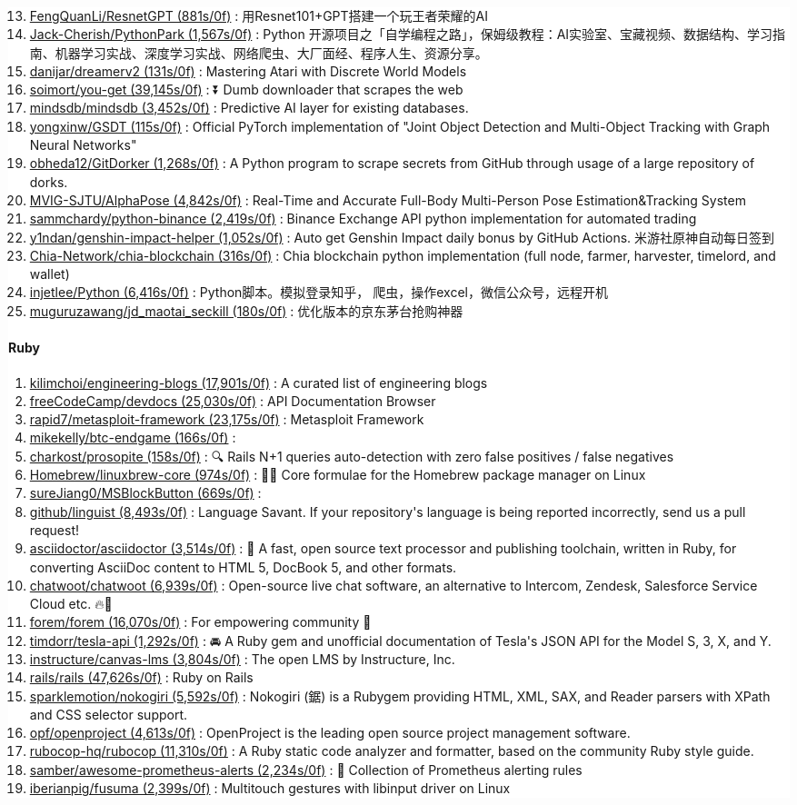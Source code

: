 13. [FengQuanLi/ResnetGPT (881s/0f)](https://github.com/FengQuanLi/ResnetGPT) : 用Resnet101+GPT搭建一个玩王者荣耀的AI
14. [Jack-Cherish/PythonPark (1,567s/0f)](https://github.com/Jack-Cherish/PythonPark) : Python 开源项目之「自学编程之路」，保姆级教程：AI实验室、宝藏视频、数据结构、学习指南、机器学习实战、深度学习实战、网络爬虫、大厂面经、程序人生、资源分享。
15. [danijar/dreamerv2 (131s/0f)](https://github.com/danijar/dreamerv2) : Mastering Atari with Discrete World Models
16. [soimort/you-get (39,145s/0f)](https://github.com/soimort/you-get) : ⏬ Dumb downloader that scrapes the web
17. [mindsdb/mindsdb (3,452s/0f)](https://github.com/mindsdb/mindsdb) : Predictive AI layer for existing databases.
18. [yongxinw/GSDT (115s/0f)](https://github.com/yongxinw/GSDT) : Official PyTorch implementation of "Joint Object Detection and Multi-Object Tracking with Graph Neural Networks"
19. [obheda12/GitDorker (1,268s/0f)](https://github.com/obheda12/GitDorker) : A Python program to scrape secrets from GitHub through usage of a large repository of dorks.
20. [MVIG-SJTU/AlphaPose (4,842s/0f)](https://github.com/MVIG-SJTU/AlphaPose) : Real-Time and Accurate Full-Body Multi-Person Pose Estimation&Tracking System
21. [sammchardy/python-binance (2,419s/0f)](https://github.com/sammchardy/python-binance) : Binance Exchange API python implementation for automated trading
22. [y1ndan/genshin-impact-helper (1,052s/0f)](https://github.com/y1ndan/genshin-impact-helper) : Auto get Genshin Impact daily bonus by GitHub Actions. 米游社原神自动每日签到
23. [Chia-Network/chia-blockchain (316s/0f)](https://github.com/Chia-Network/chia-blockchain) : Chia blockchain python implementation (full node, farmer, harvester, timelord, and wallet)
24. [injetlee/Python (6,416s/0f)](https://github.com/injetlee/Python) : Python脚本。模拟登录知乎， 爬虫，操作excel，微信公众号，远程开机
25. [muguruzawang/jd_maotai_seckill (180s/0f)](https://github.com/muguruzawang/jd_maotai_seckill) : 优化版本的京东茅台抢购神器

#### Ruby
1. [kilimchoi/engineering-blogs (17,901s/0f)](https://github.com/kilimchoi/engineering-blogs) : A curated list of engineering blogs
2. [freeCodeCamp/devdocs (25,030s/0f)](https://github.com/freeCodeCamp/devdocs) : API Documentation Browser
3. [rapid7/metasploit-framework (23,175s/0f)](https://github.com/rapid7/metasploit-framework) : Metasploit Framework
4. [mikekelly/btc-endgame (166s/0f)](https://github.com/mikekelly/btc-endgame) : 
5. [charkost/prosopite (158s/0f)](https://github.com/charkost/prosopite) : 🔍 Rails N+1 queries auto-detection with zero false positives / false negatives
6. [Homebrew/linuxbrew-core (974s/0f)](https://github.com/Homebrew/linuxbrew-core) : 🍻🐧 Core formulae for the Homebrew package manager on Linux
7. [sureJiang0/MSBlockButton (669s/0f)](https://github.com/sureJiang0/MSBlockButton) : 
8. [github/linguist (8,493s/0f)](https://github.com/github/linguist) : Language Savant. If your repository's language is being reported incorrectly, send us a pull request!
9. [asciidoctor/asciidoctor (3,514s/0f)](https://github.com/asciidoctor/asciidoctor) : 💎 A fast, open source text processor and publishing toolchain, written in Ruby, for converting AsciiDoc content to HTML 5, DocBook 5, and other formats.
10. [chatwoot/chatwoot (6,939s/0f)](https://github.com/chatwoot/chatwoot) : Open-source live chat software, an alternative to Intercom, Zendesk, Salesforce Service Cloud etc. 🔥💬
11. [forem/forem (16,070s/0f)](https://github.com/forem/forem) : For empowering community 🌱
12. [timdorr/tesla-api (1,292s/0f)](https://github.com/timdorr/tesla-api) : 🚘 A Ruby gem and unofficial documentation of Tesla's JSON API for the Model S, 3, X, and Y.
13. [instructure/canvas-lms (3,804s/0f)](https://github.com/instructure/canvas-lms) : The open LMS by Instructure, Inc.
14. [rails/rails (47,626s/0f)](https://github.com/rails/rails) : Ruby on Rails
15. [sparklemotion/nokogiri (5,592s/0f)](https://github.com/sparklemotion/nokogiri) : Nokogiri (鋸) is a Rubygem providing HTML, XML, SAX, and Reader parsers with XPath and CSS selector support.
16. [opf/openproject (4,613s/0f)](https://github.com/opf/openproject) : OpenProject is the leading open source project management software.
17. [rubocop-hq/rubocop (11,310s/0f)](https://github.com/rubocop-hq/rubocop) : A Ruby static code analyzer and formatter, based on the community Ruby style guide.
18. [samber/awesome-prometheus-alerts (2,234s/0f)](https://github.com/samber/awesome-prometheus-alerts) : 🚨 Collection of Prometheus alerting rules
19. [iberianpig/fusuma (2,399s/0f)](https://github.com/iberianpig/fusuma) : Multitouch gestures with libinput driver on Linux